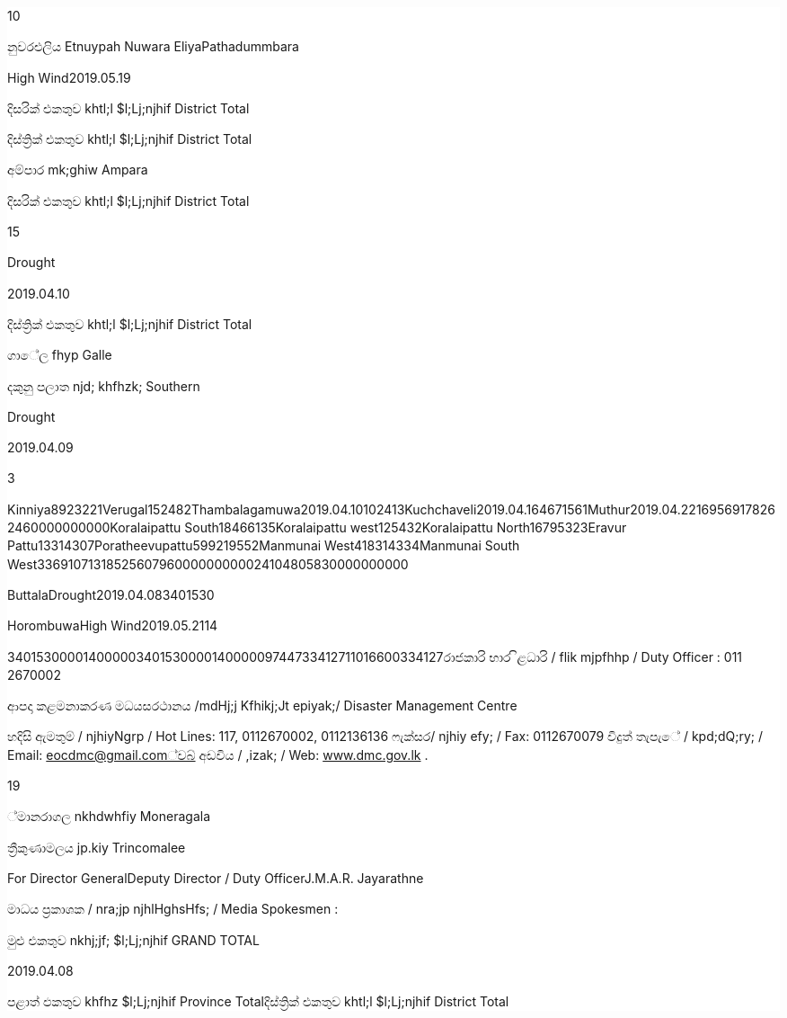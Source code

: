 10

නුවරඑලිය Etnuypah Nuwara EliyaPathadummbara

High Wind2019.05.19

දිසරික් එකතුව khtl;l $l;Lj;njhif District Total

දිස්ත්‍රික් එකතුව khtl;l $l;Lj;njhif District Total

අම්පාර mk;ghiw Ampara

දිසරික් එකතුව khtl;l $l;Lj;njhif District Total

15

Drought

2019.04.10

දිස්ත්‍රික් එකතුව khtl;l $l;Lj;njhif District Total

ගාේල fhyp Galle

දකුනු පලාත njd; khfhzk; Southern

Drought

2019.04.09

3

Kinniya8923221Verugal152482Thambalagamuwa2019.04.10102413Kuchchaveli2019.04.164671561Muthur2019.04.22169569178262460000000000Koralaipattu South18466135Koralaipattu west125432Koralaipattu North16795323Eravur Pattu13314307Poratheevupattu599219552Manmunai West418314334Manmunai South West3369107131852560796000000000024104805830000000000

ButtalaDrought2019.04.083401530

HorombuwaHigh Wind2019.05.2114

34015300001400000340153000014000009744733412711016600334127රාජකාරි භාර ිළධාරි / flik mjpfhhp / Duty Officer : 011 2670002

ආපදා කළමනාකරණ මධයසරථානය /mdHj;j Kfhikj;Jt epiyak;/ Disaster Management Centre

හදිසි ඇමතුම් / njhiyNgrp / Hot Lines: 117, 0112670002, 0112136136 ෆැක්සර/ njhiy efy; / Fax: 0112670079 විදුත් තැපැේ / kpd;dQ;ry; / Email: eocdmc@gmail.com්වබ් අඩවිය / ,izak; / Web: www.dmc.gov.lk .

19

්මානරාගල nkhdwhfiy Moneragala

ත්‍රීකුණාමලය jp.kiy Trincomalee

For Director GeneralDeputy Director / Duty OfficerJ.M.A.R. Jayarathne

මාධය ප්‍රකාශක / nra;jp njhlHghsHfs; / Media Spokesmen :

මුළු එකතුව nkhj;jf; $l;Lj;njhif GRAND TOTAL

2019.04.08

පළාත් ඵකතුව khfhz $l;Lj;njhif Province Totalදිස්ත්‍රික් එකතුව khtl;l $l;Lj;njhif District Total
